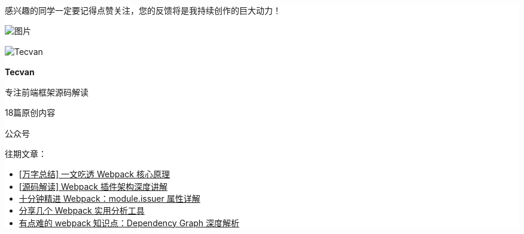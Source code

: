 感兴趣的同学一定要记得点赞关注，您的反馈将是我持续创作的巨大动力！

![图片](https://mmbiz.qpic.cn/mmbiz_gif/3xDuJ3eicibllFcPDbzWwlyje5ab5LdOEjicSDPpzVGHkAsGXV1HYuic5Q0llTCyI8mCxhlicChZAJzoDnFMHzeYrvA/640?wx_fmt=gif&tp=webp&wxfrom=5&wx_lazy=1)

![Tecvan](http://mmbiz.qpic.cn/mmbiz_png/3xDuJ3eiciblkrkIk3XeyL1jc2o7J5FUibbjapRDRicM4S9rFHhoJFK8EBW9SWf8CPO8pSSanB9oo3dD4VPThlbeeA/0?wx_fmt=png)

**Tecvan** 

专注前端框架源码解读

18篇原创内容



公众号

往期文章：

- [[万字总结\] 一文吃透 Webpack 核心原理](https://mp.weixin.qq.com/s?__biz=Mzg3OTYwMjcxMA==&mid=2247483744&idx=1&sn=d7128a76eed20746cd8c5100f0899138&scene=21#wechat_redirect)
- [[源码解读\] Webpack 插件架构深度讲解](https://mp.weixin.qq.com/s?__biz=Mzg3OTYwMjcxMA==&mid=2247483941&idx=1&sn=ce7597dfc8784e66d3c58f0e8df51f6b&scene=21#wechat_redirect)
- [十分钟精进 Webpack：module.issuer 属性详解](https://mp.weixin.qq.com/s?__biz=Mzg3OTYwMjcxMA==&mid=2247483956&idx=1&sn=a2066fcc76cd97de88a6d6cb397e6c2a&scene=21#wechat_redirect)
- [分享几个 Webpack 实用分析工具](https://mp.weixin.qq.com/s?__biz=Mzg3OTYwMjcxMA==&mid=2247484005&idx=1&sn=ae3e478259a50c54e0282b2efbc28c3f&scene=21#wechat_redirect)
- [有点难的 webpack 知识点：Dependency Graph 深度解析](https://mp.weixin.qq.com/s?__biz=Mzg3OTYwMjcxMA==&mid=2247483743&idx=1&sn=0ce0845ee3e5316bcac05993035de3ed&scene=21#wechat_redirect)